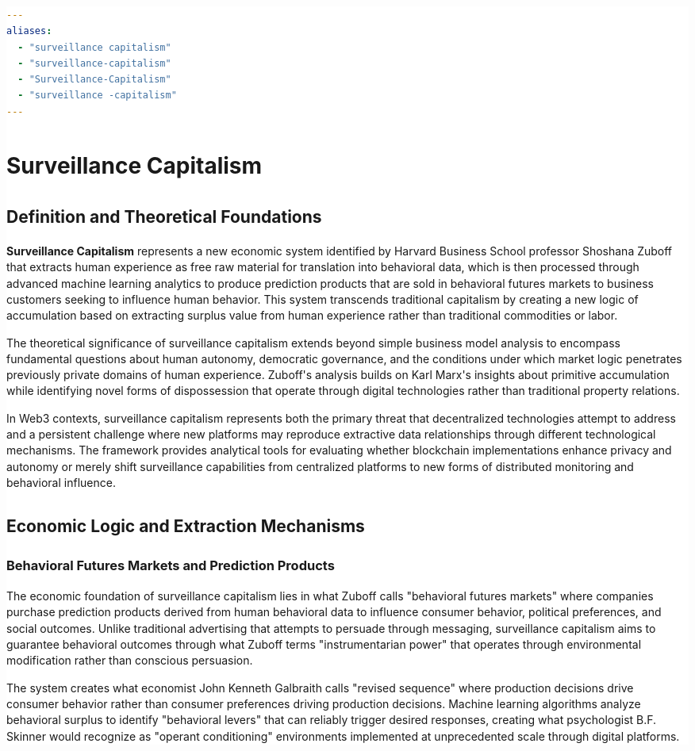 ```yaml
---
aliases:
  - "surveillance capitalism"
  - "surveillance-capitalism"
  - "Surveillance-Capitalism"
  - "surveillance -capitalism"
---
```


# Surveillance Capitalism

## Definition and Theoretical Foundations

**Surveillance Capitalism** represents a new economic system identified by Harvard Business School professor Shoshana Zuboff that extracts human experience as free raw material for translation into behavioral data, which is then processed through advanced machine learning analytics to produce prediction products that are sold in behavioral futures markets to business customers seeking to influence human behavior. This system transcends traditional capitalism by creating a new logic of accumulation based on extracting surplus value from human experience rather than traditional commodities or labor.

The theoretical significance of surveillance capitalism extends beyond simple business model analysis to encompass fundamental questions about human autonomy, democratic governance, and the conditions under which market logic penetrates previously private domains of human experience. Zuboff's analysis builds on Karl Marx's insights about primitive accumulation while identifying novel forms of dispossession that operate through digital technologies rather than traditional property relations.

In Web3 contexts, surveillance capitalism represents both the primary threat that decentralized technologies attempt to address and a persistent challenge where new platforms may reproduce extractive data relationships through different technological mechanisms. The framework provides analytical tools for evaluating whether blockchain implementations enhance privacy and autonomy or merely shift surveillance capabilities from centralized platforms to new forms of distributed monitoring and behavioral influence.

## Economic Logic and Extraction Mechanisms

### Behavioral Futures Markets and Prediction Products

The economic foundation of surveillance capitalism lies in what Zuboff calls "behavioral futures markets" where companies purchase prediction products derived from human behavioral data to influence consumer behavior, political preferences, and social outcomes. Unlike traditional advertising that attempts to persuade through messaging, surveillance capitalism aims to guarantee behavioral outcomes through what Zuboff terms "instrumentarian power" that operates through environmental modification rather than conscious persuasion.

The system creates what economist John Kenneth Galbraith calls "revised sequence" where production decisions drive consumer behavior rather than consumer preferences driving production decisions. Machine learning algorithms analyze behavioral surplus to identify "behavioral levers" that can reliably trigger desired responses, creating what psychologist B.F. Skinner would recognize as "operant conditioning" environments implemented at unprecedented scale through digital platforms.
